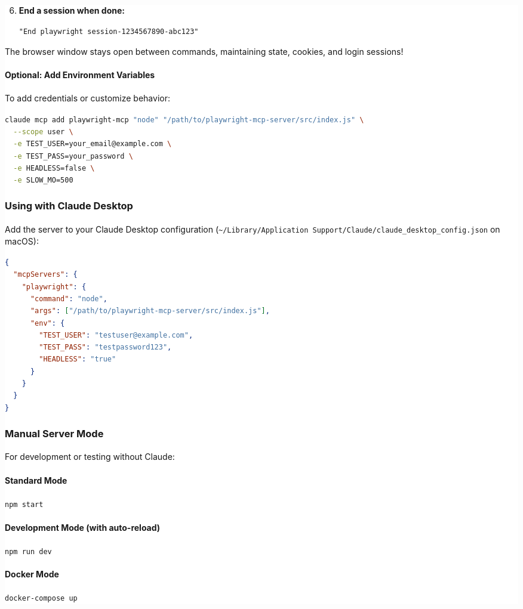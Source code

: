 6. **End a session when done:**
   ```
   "End playwright session-1234567890-abc123"
   ```

The browser window stays open between commands, maintaining state, cookies, and login sessions!

#### Optional: Add Environment Variables

To add credentials or customize behavior:
```bash
claude mcp add playwright-mcp "node" "/path/to/playwright-mcp-server/src/index.js" \
  --scope user \
  -e TEST_USER=your_email@example.com \
  -e TEST_PASS=your_password \
  -e HEADLESS=false \
  -e SLOW_MO=500
```

### Using with Claude Desktop

Add the server to your Claude Desktop configuration (`~/Library/Application Support/Claude/claude_desktop_config.json` on macOS):

```json
{
  "mcpServers": {
    "playwright": {
      "command": "node",
      "args": ["/path/to/playwright-mcp-server/src/index.js"],
      "env": {
        "TEST_USER": "testuser@example.com",
        "TEST_PASS": "testpassword123",
        "HEADLESS": "true"
      }
    }
  }
}
```

### Manual Server Mode

For development or testing without Claude:

#### Standard Mode
```bash
npm start
```

#### Development Mode (with auto-reload)
```bash
npm run dev
```

#### Docker Mode
```bash
docker-compose up
```
